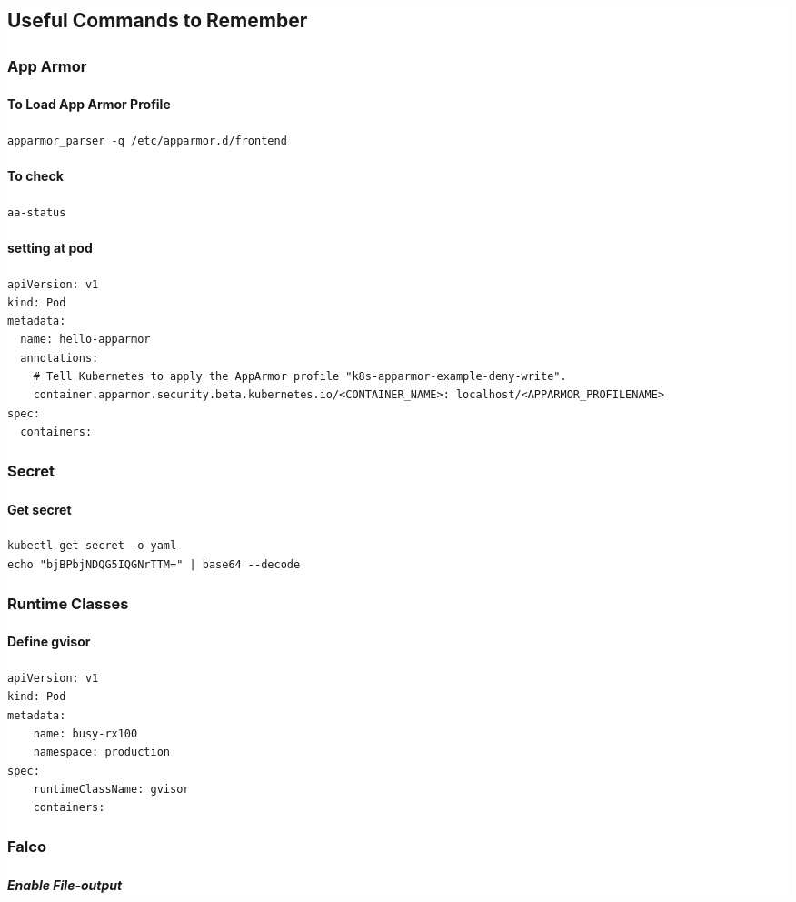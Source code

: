 ## Useful Commands to Remember

### App Armor
#### To Load App Armor Profile
```
apparmor_parser -q /etc/apparmor.d/frontend
```

#### To check
```
aa-status
```

#### setting at pod
```
apiVersion: v1
kind: Pod
metadata:
  name: hello-apparmor
  annotations:
    # Tell Kubernetes to apply the AppArmor profile "k8s-apparmor-example-deny-write".
    container.apparmor.security.beta.kubernetes.io/<CONTAINER_NAME>: localhost/<APPARMOR_PROFILENAME>
spec:
  containers:
```

### Secret
#### Get secret
```
kubectl get secret -o yaml
echo "bjBPbjNDQG5IQGNrTTM=" | base64 --decode
```

### Runtime Classes
#### Define gvisor
```
apiVersion: v1
kind: Pod
metadata:
    name: busy-rx100
    namespace: production
spec:
    runtimeClassName: gvisor
    containers:
```

### Falco
##### Enable File-output
